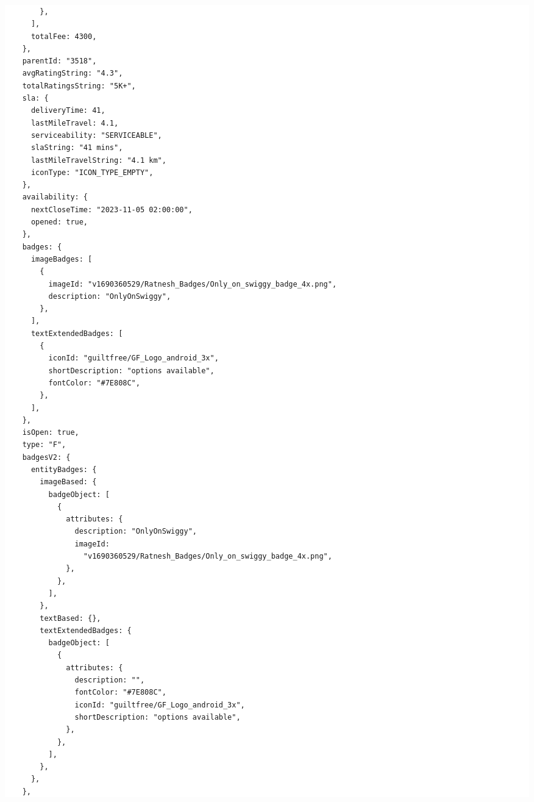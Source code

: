             },
          ],
          totalFee: 4300,
        },
        parentId: "3518",
        avgRatingString: "4.3",
        totalRatingsString: "5K+",
        sla: {
          deliveryTime: 41,
          lastMileTravel: 4.1,
          serviceability: "SERVICEABLE",
          slaString: "41 mins",
          lastMileTravelString: "4.1 km",
          iconType: "ICON_TYPE_EMPTY",
        },
        availability: {
          nextCloseTime: "2023-11-05 02:00:00",
          opened: true,
        },
        badges: {
          imageBadges: [
            {
              imageId: "v1690360529/Ratnesh_Badges/Only_on_swiggy_badge_4x.png",
              description: "OnlyOnSwiggy",
            },
          ],
          textExtendedBadges: [
            {
              iconId: "guiltfree/GF_Logo_android_3x",
              shortDescription: "options available",
              fontColor: "#7E808C",
            },
          ],
        },
        isOpen: true,
        type: "F",
        badgesV2: {
          entityBadges: {
            imageBased: {
              badgeObject: [
                {
                  attributes: {
                    description: "OnlyOnSwiggy",
                    imageId:
                      "v1690360529/Ratnesh_Badges/Only_on_swiggy_badge_4x.png",
                  },
                },
              ],
            },
            textBased: {},
            textExtendedBadges: {
              badgeObject: [
                {
                  attributes: {
                    description: "",
                    fontColor: "#7E808C",
                    iconId: "guiltfree/GF_Logo_android_3x",
                    shortDescription: "options available",
                  },
                },
              ],
            },
          },
        },